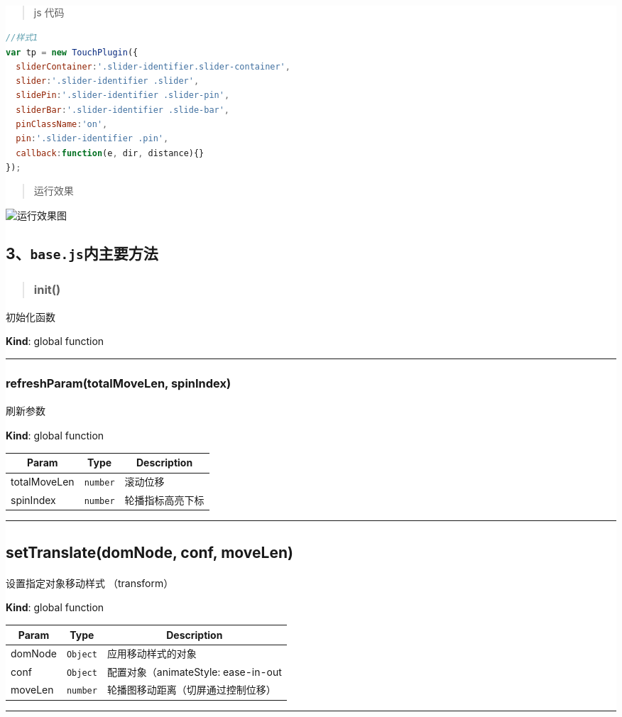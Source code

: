 >js 代码

```js
//样式1
var tp = new TouchPlugin({
  sliderContainer:'.slider-identifier.slider-container',
  slider:'.slider-identifier .slider',
  slidePin:'.slider-identifier .slider-pin',
  sliderBar:'.slider-identifier .slide-bar',
  pinClassName:'on',
  pin:'.slider-identifier .pin',
  callback:function(e, dir, distance){}
});
```
>运行效果

![运行效果图](https://github.com/forrestyuan/FoxSlider.js/blob/master/foxslider.gif?raw=true)

## 3、`base.js`内主要方法

<a name="init"></a>

>### init()
初始化函数

**Kind**: global function
***

<a name="refreshParam"></a>

### refreshParam(totalMoveLen, spinIndex)
刷新参数

**Kind**: global function

| Param | Type | Description |
| --- | --- | --- |
| totalMoveLen | <code>number</code> | 滚动位移 |
| spinIndex | <code>number</code> | 轮播指标高亮下标 |

***
<a name="setTranslate"></a>

## setTranslate(domNode, conf, moveLen)
设置指定对象移动样式 （transform）

**Kind**: global function

| Param | Type | Description |
| --- | --- | --- |
| domNode | <code>Object</code> | 应用移动样式的对象 |
| conf | <code>Object</code> | 配置对象（animateStyle: ease-in-out|linear|ease-in|ease; animateTime:<number>); |
| moveLen | <code>number</code> | 轮播图移动距离（切屏通过控制位移） |
***
